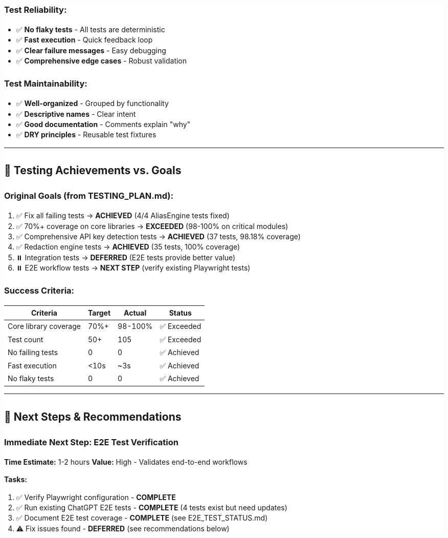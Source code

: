 ### **Test Reliability:**
- ✅ **No flaky tests** - All tests are deterministic
- ✅ **Fast execution** - Quick feedback loop
- ✅ **Clear failure messages** - Easy debugging
- ✅ **Comprehensive edge cases** - Robust validation

### **Test Maintainability:**
- ✅ **Well-organized** - Grouped by functionality
- ✅ **Descriptive names** - Clear intent
- ✅ **Good documentation** - Comments explain "why"
- ✅ **DRY principles** - Reusable test fixtures

---

## 🎯 Testing Achievements vs. Goals

### **Original Goals (from TESTING_PLAN.md):**
1. ✅ Fix all failing tests → **ACHIEVED** (4/4 AliasEngine tests fixed)
2. ✅ 70%+ coverage on core libraries → **EXCEEDED** (98-100% on critical modules)
3. ✅ Comprehensive API key detection tests → **ACHIEVED** (37 tests, 98.18% coverage)
4. ✅ Redaction engine tests → **ACHIEVED** (35 tests, 100% coverage)
5. ⏸️ Integration tests → **DEFERRED** (E2E tests provide better value)
6. ⏸️ E2E workflow tests → **NEXT STEP** (verify existing Playwright tests)

### **Success Criteria:**
| Criteria | Target | Actual | Status |
|----------|--------|--------|--------|
| Core library coverage | 70%+ | 98-100% | ✅ Exceeded |
| Test count | 50+ | 105 | ✅ Exceeded |
| No failing tests | 0 | 0 | ✅ Achieved |
| Fast execution | <10s | ~3s | ✅ Achieved |
| No flaky tests | 0 | 0 | ✅ Achieved |

---

## 🚀 Next Steps & Recommendations

### **Immediate Next Step: E2E Test Verification**
**Time Estimate:** 1-2 hours
**Value:** High - Validates end-to-end workflows

**Tasks:**
1. ✅ Verify Playwright configuration - **COMPLETE**
2. ✅ Run existing ChatGPT E2E tests - **COMPLETE** (4 tests exist but need updates)
3. ✅ Document E2E test coverage - **COMPLETE** (see E2E_TEST_STATUS.md)
4. ⚠️ Fix issues found - **DEFERRED** (see recommendations below)
